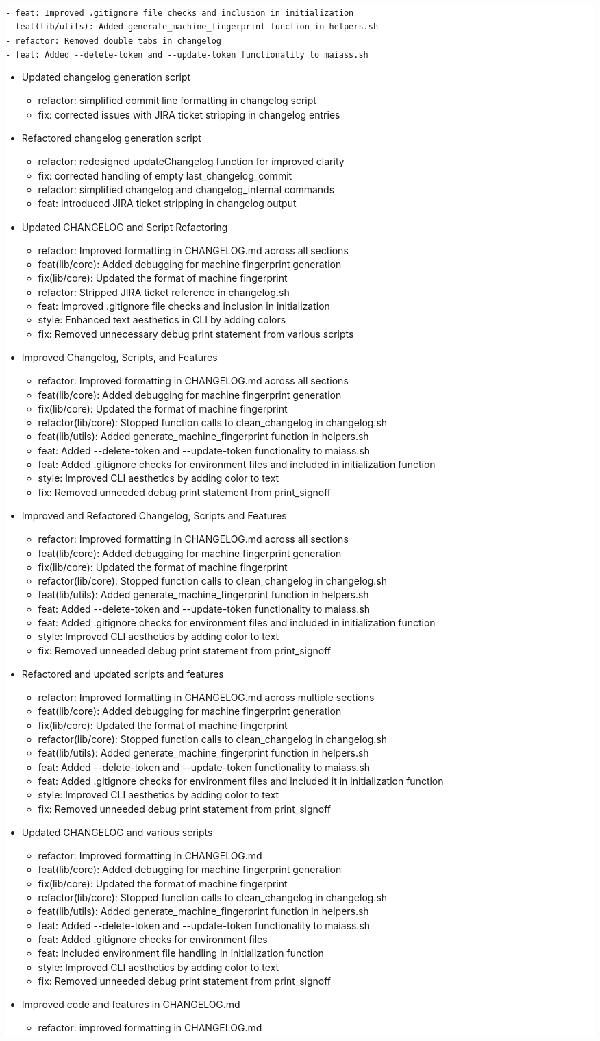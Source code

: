 	- feat: Improved .gitignore file checks and inclusion in initialization
	- feat(lib/utils): Added generate_machine_fingerprint function in helpers.sh
	- refactor: Removed double tabs in changelog
	- feat: Added --delete-token and --update-token functionality to maiass.sh
- Updated changelog generation script
	- refactor: simplified commit line formatting in changelog script
	- fix: corrected issues with JIRA ticket stripping in changelog entries
- Refactored changelog generation script
	- refactor: redesigned updateChangelog function for improved clarity
	- fix: corrected handling of empty last_changelog_commit
	- refactor: simplified changelog and changelog_internal commands
	- feat: introduced JIRA ticket stripping in changelog output
- Updated CHANGELOG and Script Refactoring
	- refactor: Improved formatting in CHANGELOG.md across all sections
	- feat(lib/core): Added debugging for machine fingerprint generation
	- fix(lib/core): Updated the format of machine fingerprint
	- refactor: Stripped JIRA ticket reference in changelog.sh
	- feat: Improved .gitignore file checks and inclusion in initialization
	- style: Enhanced text aesthetics in CLI by adding colors
	- fix: Removed unnecessary debug print statement from various scripts
- Improved Changelog, Scripts, and Features
	- refactor: Improved formatting in CHANGELOG.md across all sections
	- feat(lib/core): Added debugging for machine fingerprint generation
	- fix(lib/core): Updated the format of machine fingerprint
	- refactor(lib/core): Stopped function calls to clean_changelog in changelog.sh
	- feat(lib/utils): Added generate_machine_fingerprint function in helpers.sh
	- feat: Added --delete-token and --update-token functionality to maiass.sh
	- feat: Added .gitignore checks for environment files and included in initialization function
	- style: Improved CLI aesthetics by adding color to text
	- fix: Removed unneeded debug print statement from print_signoff
	
- Improved and Refactored Changelog, Scripts and Features
	- refactor: Improved formatting in CHANGELOG.md across all sections
	- feat(lib/core): Added debugging for machine fingerprint generation
	- fix(lib/core): Updated the format of machine fingerprint
	- refactor(lib/core): Stopped function calls to clean_changelog in changelog.sh
	- feat(lib/utils): Added generate_machine_fingerprint function in helpers.sh
	- feat: Added --delete-token and --update-token functionality to maiass.sh
	- feat: Added .gitignore checks for environment files and included in initialization function
	- style: Improved CLI aesthetics by adding color to text
	- fix: Removed unneeded debug print statement from print_signoff
- Refactored and updated scripts and features
	- refactor: Improved formatting in CHANGELOG.md across multiple sections
	- feat(lib/core): Added debugging for machine fingerprint generation
	- fix(lib/core): Updated the format of machine fingerprint
	- refactor(lib/core): Stopped function calls to clean_changelog in changelog.sh
	- feat(lib/utils): Added generate_machine_fingerprint function in helpers.sh
	- feat: Added --delete-token and --update-token functionality to maiass.sh
	- feat: Added .gitignore checks for environment files and included it in initialization function
	- style: Improved CLI aesthetics by adding color to text
	- fix: Removed unneeded debug print statement from print_signoff
- Updated CHANGELOG and various scripts
	- refactor: Improved formatting in CHANGELOG.md
	- feat(lib/core): Added debugging for machine fingerprint generation
	- fix(lib/core): Updated the format of machine fingerprint
	- refactor(lib/core): Stopped function calls to clean_changelog in changelog.sh
	- feat(lib/utils): Added generate_machine_fingerprint function in helpers.sh
	- feat: Added --delete-token and --update-token functionality to maiass.sh
	- feat: Added .gitignore checks for environment files
	- feat: Included environment file handling in initialization function
	- style: Improved CLI aesthetics by adding color to text
	- fix: Removed unneeded debug print statement from print_signoff
- Improved code and features in CHANGELOG.md
	- refactor: improved formatting in CHANGELOG.md